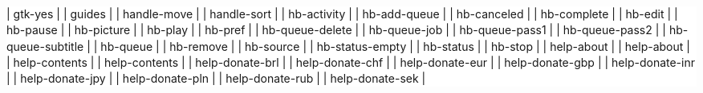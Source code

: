 | gtk-yes                                           |
| guides                                            |
| handle-move                                       |
| handle-sort                                       |
| hb-activity                                       |
| hb-add-queue                                      |
| hb-canceled                                       |
| hb-complete                                       |
| hb-edit                                           |
| hb-pause                                          |
| hb-picture                                        |
| hb-play                                           |
| hb-pref                                           |
| hb-queue-delete                                   |
| hb-queue-job                                      |
| hb-queue-pass1                                    |
| hb-queue-pass2                                    |
| hb-queue-subtitle                                 |
| hb-queue                                          |
| hb-remove                                         |
| hb-source                                         |
| hb-status-empty                                   |
| hb-status                                         |
| hb-stop                                           |
| help-about                                        |
| help-about                                        |
| help-contents                                     |
| help-contents                                     |
| help-donate-brl                                   |
| help-donate-chf                                   |
| help-donate-eur                                   |
| help-donate-gbp                                   |
| help-donate-inr                                   |
| help-donate-jpy                                   |
| help-donate-pln                                   |
| help-donate-rub                                   |
| help-donate-sek                                   |